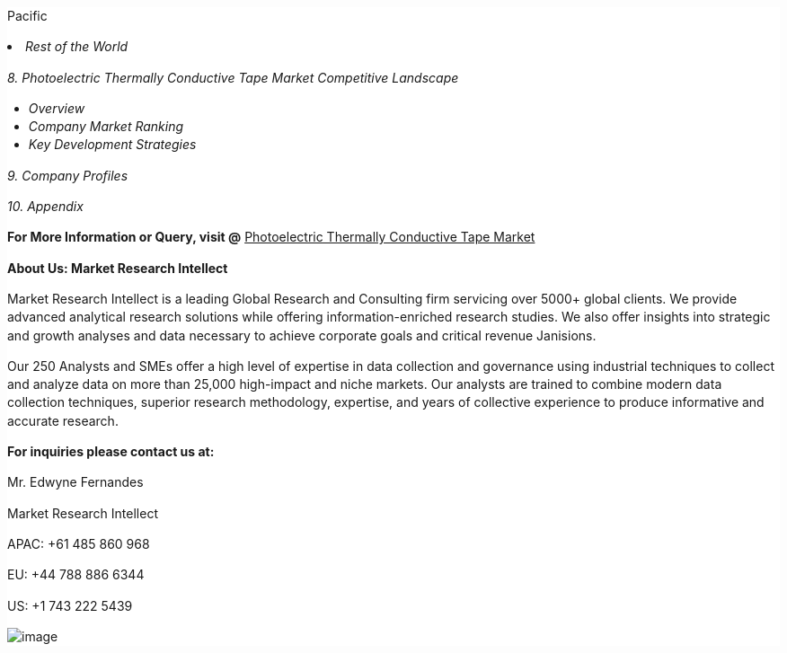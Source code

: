 Pacific</span></em></li><li><em><span class="">Rest of the World</span></em></li></ul><p><em><span class="font-[700]">8. Photoelectric Thermally Conductive Tape Market Competitive Landscape</span></em></p><ul><li><em><span class="">Overview</span></em></li><li><em><span class="">Company Market Ranking</span></em></li><li><em><span class="">Key Development Strategies</span></em></li></ul><p><em><span class="font-[700]">9. Company Profiles</span></em></p><p><em><span class="font-[700]">10. Appendix</span></em></p><p><span class="font-[700]"><strong>For More Information or Query, visit&nbsp;@</strong>&nbsp;</span><span class="font-[700]"><a href="https://www.marketresearchintellect.com/product/photoelectric-thermally-conductive-tape-market/?utm_source=Linkedin&utm_medium=027" target="_blank" data-tracking-control-name="article-ssr-frontend-pulse_little-text-block" data-tracking-will-navigate="" data-test-link="">Photoelectric Thermally Conductive Tape Market</a></span></p><p><strong><span class="font-[700]">About Us: Market Research Intellect</span></strong></p><p><span class="">Market Research Intellect is a leading Global Research and Consulting firm servicing over 5000+ global clients. We provide advanced analytical research solutions while offering information-enriched research studies.&nbsp;</span>We also offer insights into strategic and growth analyses and data necessary to achieve corporate goals and critical revenue Janisions.</p><p><span class="">Our 250 Analysts and SMEs offer a high level of expertise in data collection and governance using industrial techniques to collect and analyze data on more than 25,000 high-impact and niche markets. Our analysts are trained to combine modern data collection techniques, superior research methodology, expertise, and years of collective experience to produce informative and accurate research.</span></p><p><strong>For inquiries please contact us at:</strong></p><p>Mr. Edwyne Fernandes</p><p>Market Research Intellect</p><p>APAC: +61 485 860 968</p><p>EU: +44 788 886 6344</p><p>US: +1 743 222 5439</p>
![image](https://github.com/user-attachments/assets/78cd771d-6247-4c94-b50b-b0584ccd17e5)
